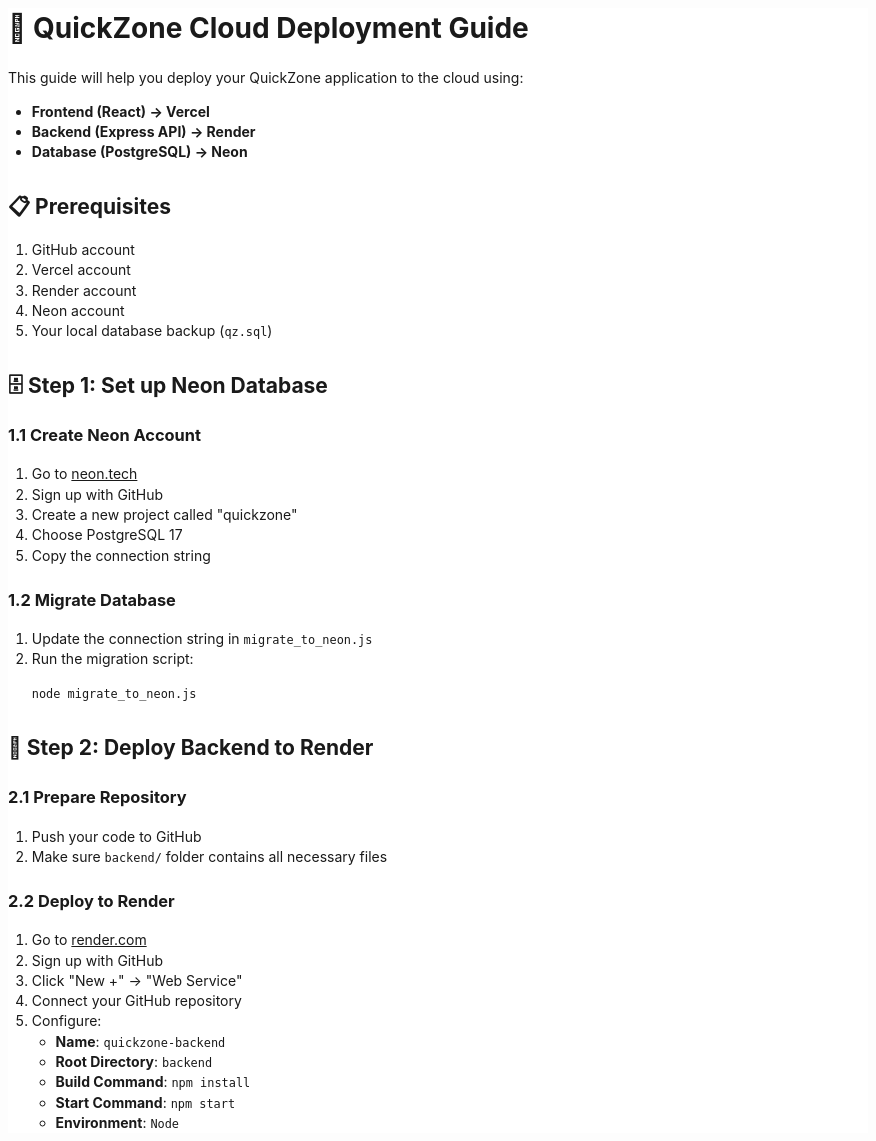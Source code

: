 # 🚀 QuickZone Cloud Deployment Guide

This guide will help you deploy your QuickZone application to the cloud using:
- **Frontend (React) → Vercel**
- **Backend (Express API) → Render**  
- **Database (PostgreSQL) → Neon**

## 📋 Prerequisites

1. GitHub account
2. Vercel account
3. Render account
4. Neon account
5. Your local database backup (`qz.sql`)

## 🗄️ Step 1: Set up Neon Database

### 1.1 Create Neon Account
1. Go to [neon.tech](https://neon.tech)
2. Sign up with GitHub
3. Create a new project called "quickzone"
4. Choose PostgreSQL 17
5. Copy the connection string

### 1.2 Migrate Database
1. Update the connection string in `migrate_to_neon.js`
2. Run the migration script:
   ```bash
   node migrate_to_neon.js
   ```

## 🔧 Step 2: Deploy Backend to Render

### 2.1 Prepare Repository
1. Push your code to GitHub
2. Make sure `backend/` folder contains all necessary files

### 2.2 Deploy to Render
1. Go to [render.com](https://render.com)
2. Sign up with GitHub
3. Click "New +" → "Web Service"
4. Connect your GitHub repository
5. Configure:
   - **Name**: `quickzone-backend`
   - **Root Directory**: `backend`
   - **Build Command**: `npm install`
   - **Start Command**: `npm start`
   - **Environment**: `Node`
